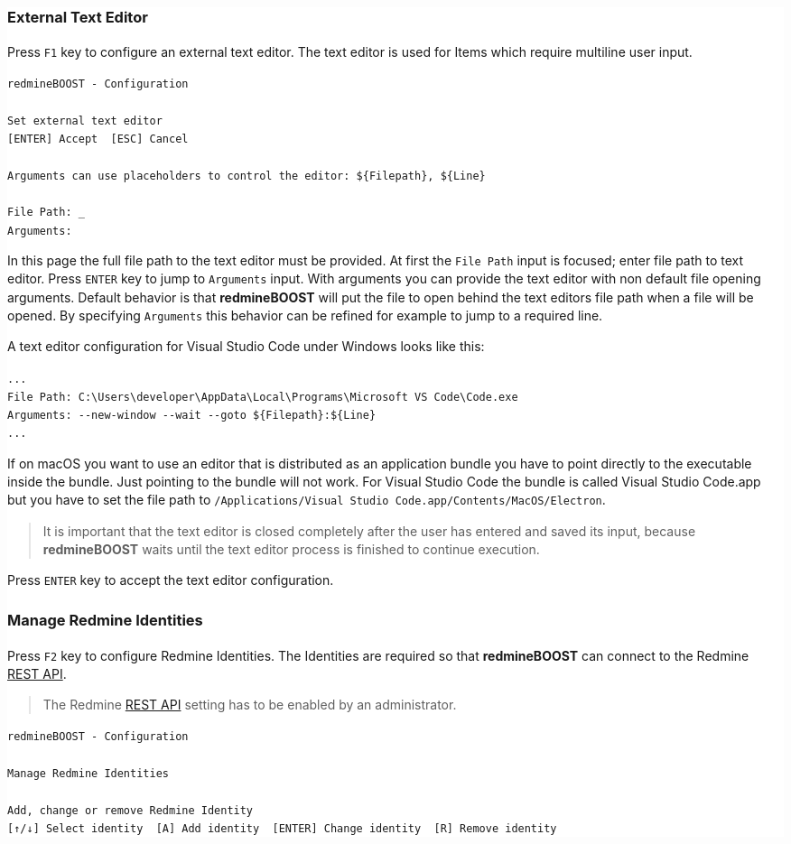### External Text Editor

Press `F1` key to configure an external text editor. The text editor is used for Items which require multiline user input.

```
redmineBOOST - Configuration

Set external text editor
[ENTER] Accept  [ESC] Cancel

Arguments can use placeholders to control the editor: ${Filepath}, ${Line}

File Path: _
Arguments:
```

In this page the full file path to the text editor must be provided. At first the `File Path` input is focused; enter file path to text editor. Press `ENTER` key to jump to `Arguments` input. With arguments you can provide the text editor with non default file opening arguments. Default behavior is that **redmineBOOST** will put the file to open behind the text editors file path when a file will be opened. By specifying `Arguments` this behavior can be refined for example to jump to a required line.

A text editor configuration for Visual Studio Code under Windows looks like this:

```
...
File Path: C:\Users\developer\AppData\Local\Programs\Microsoft VS Code\Code.exe
Arguments: --new-window --wait --goto ${Filepath}:${Line}
...
```

If on macOS you want to use an editor that is distributed as an application bundle you have to point directly to the executable inside the bundle. Just pointing to the bundle will not work. For Visual Studio Code the bundle is called Visual Studio Code.app but you have to set the file path to `/Applications/Visual Studio Code.app/Contents/MacOS/Electron`.

> It is important that the text editor is closed completely after the user has entered and saved its input, because **redmineBOOST** waits until the text editor process is finished to continue execution.

Press `ENTER` key to accept the text editor configuration.

### Manage Redmine Identities

Press `F2` key to configure Redmine Identities. The Identities are required so that **redmineBOOST** can connect to the Redmine [REST API](https://www.redmine.org/projects/redmine/wiki/rest_api).

> The Redmine [REST API](https://www.redmine.org/projects/redmine/wiki/rest_api) setting has to be enabled by an administrator.

```
redmineBOOST - Configuration

Manage Redmine Identities

Add, change or remove Redmine Identity
[↑/↓] Select identity  [A] Add identity  [ENTER] Change identity  [R] Remove identity
```

